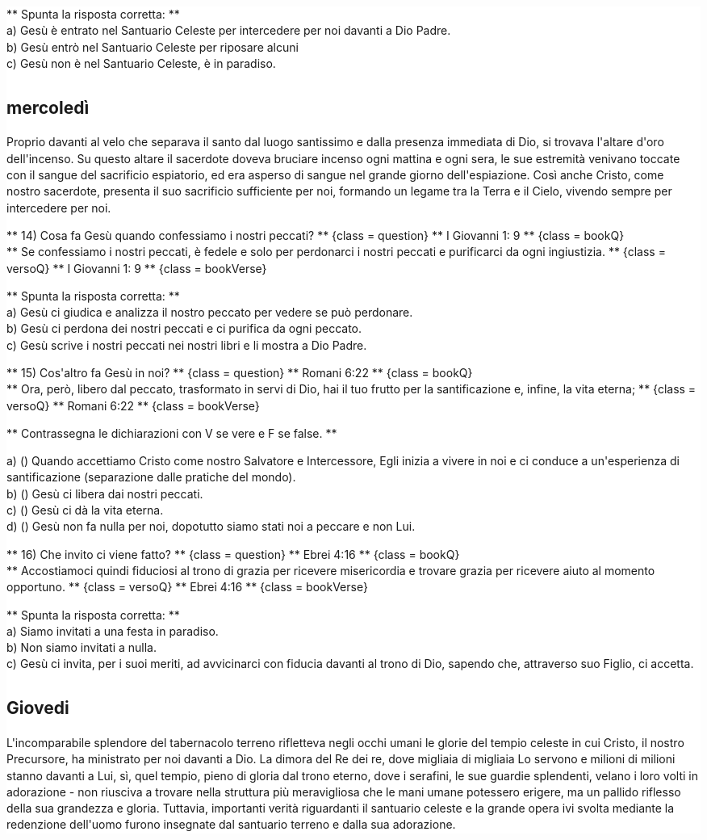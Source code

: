 ** Spunta la risposta corretta: **  
a) Gesù è entrato nel Santuario Celeste per intercedere per noi davanti a Dio Padre.  
b) Gesù entrò nel Santuario Celeste per riposare alcuni  
c) Gesù non è nel Santuario Celeste, è in paradiso.  

## mercoledì

Proprio davanti al velo che separava il santo dal luogo santissimo e dalla presenza immediata di Dio, si trovava l'altare d'oro dell'incenso. Su questo altare il sacerdote doveva bruciare incenso ogni mattina e ogni sera, le sue estremità venivano toccate con il sangue del sacrificio espiatorio, ed era asperso di sangue nel grande giorno dell'espiazione. Così anche Cristo, come nostro sacerdote, presenta il suo sacrificio sufficiente per noi, formando un legame tra la Terra e il Cielo, vivendo sempre per intercedere per noi.

** 14) Cosa fa Gesù quando confessiamo i nostri peccati? ** {class = question} ** I Giovanni 1: 9 ** {class = bookQ}  
** Se confessiamo i nostri peccati, è fedele e solo per perdonarci i nostri peccati e purificarci da ogni ingiustizia. ** {class = versoQ} ** I Giovanni 1: 9 ** {class = bookVerse}  

** Spunta la risposta corretta: **  
a) Gesù ci giudica e analizza il nostro peccato per vedere se può perdonare.  
b) Gesù ci perdona dei nostri peccati e ci purifica da ogni peccato.  
c) Gesù scrive i nostri peccati nei nostri libri e li mostra a Dio Padre.  

** 15) Cos'altro fa Gesù in noi? ** {class = question} ** Romani 6:22 ** {class = bookQ}  
** Ora, però, libero dal peccato, trasformato in servi di Dio, hai il tuo frutto per la santificazione e, infine, la vita eterna; ** {class = versoQ} ** Romani 6:22 ** {class = bookVerse}  

** Contrassegna le dichiarazioni con V se vere e F se false. **

a) () Quando accettiamo Cristo come nostro Salvatore e Intercessore, Egli inizia a vivere in noi e ci conduce a un'esperienza di santificazione (separazione dalle pratiche del mondo).  
b) () Gesù ci libera dai nostri peccati.  
c) () Gesù ci dà la vita eterna.  
d) () Gesù non fa nulla per noi, dopotutto siamo stati noi a peccare e non Lui.  

** 16) Che invito ci viene fatto? ** {class = question} ** Ebrei 4:16 ** {class = bookQ}  
** Accostiamoci quindi fiduciosi al trono di grazia per ricevere misericordia e trovare grazia per ricevere aiuto al momento opportuno. ** {class = versoQ} ** Ebrei 4:16 ** {class = bookVerse}  

** Spunta la risposta corretta: **  
a) Siamo invitati a una festa in paradiso.  
b) Non siamo invitati a nulla.  
c) Gesù ci invita, per i suoi meriti, ad avvicinarci con fiducia davanti al trono di Dio, sapendo che, attraverso suo Figlio, ci accetta.  

## Giovedi

L'incomparabile splendore del tabernacolo terreno rifletteva negli occhi umani le glorie del tempio celeste in cui Cristo, il nostro Precursore, ha ministrato per noi davanti a Dio. La dimora del Re dei re, dove migliaia di migliaia Lo servono e milioni di milioni stanno davanti a Lui, sì, quel tempio, pieno di gloria dal trono eterno, dove i serafini, le sue guardie splendenti, velano i loro volti in adorazione - non riusciva a trovare nella struttura più meravigliosa che le mani umane potessero erigere, ma un pallido riflesso della sua grandezza e gloria. Tuttavia, importanti verità riguardanti il ​​santuario celeste e la grande opera ivi svolta mediante la redenzione dell'uomo furono insegnate dal santuario terreno e dalla sua adorazione.
